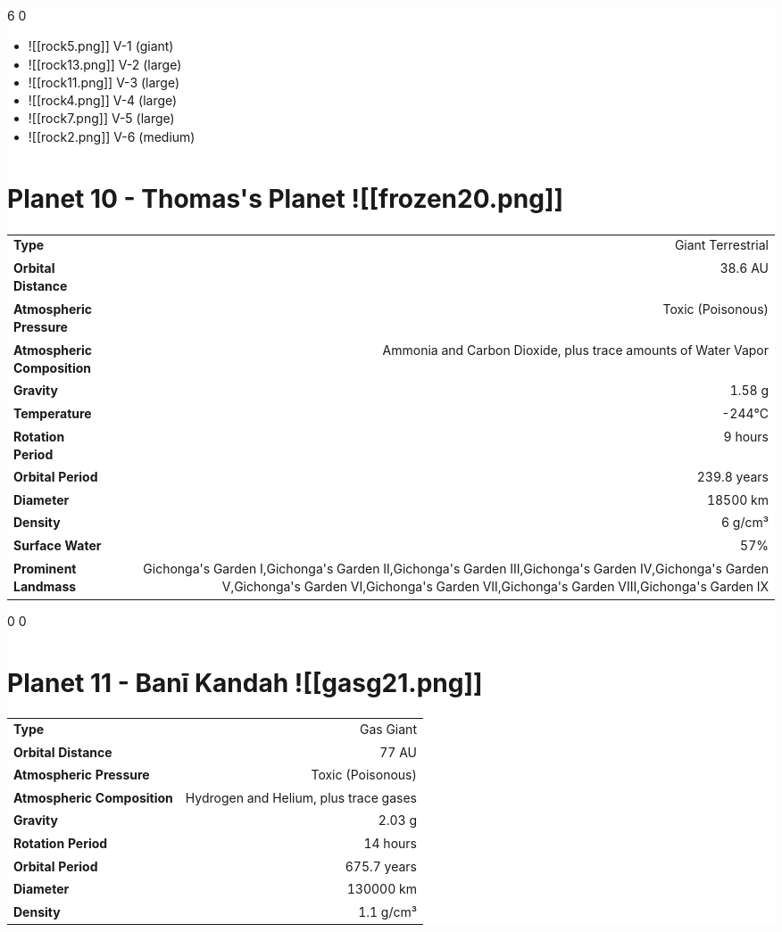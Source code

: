 

6
0

- ![[rock5.png]] V-1 (giant)
- ![[rock13.png]] V-2 (large)
- ![[rock11.png]] V-3 (large)
- ![[rock4.png]] V-4 (large)
- ![[rock7.png]] V-5 (large)
- ![[rock2.png]] V-6 (medium)


# Planet 10 - Thomas's Planet ![[frozen20.png]]
|                             |                           |
| --------------------------- | -------------------------:|
| **Type**                    |             Giant Terrestrial |
| **Orbital Distance**        |   38.6 AU |
| **Atmospheric Pressure**    |       Toxic (Poisonous) |
| **Atmospheric Composition** |      Ammonia and Carbon Dioxide, plus trace amounts of Water Vapor |
| **Gravity**                 |        1.58 g |
| **Temperature**             |    -244°C |
| **Rotation Period**         |  9 hours |
| **Orbital Period** | 239.8 years |
| **Diameter**                |      18500 km | 
| **Density**                 |    6 g/cm³ |
| **Surface Water**           |           57% | 
| **Prominent Landmass**      |         Gichonga's Garden I,Gichonga's Garden II,Gichonga's Garden III,Gichonga's Garden IV,Gichonga's Garden V,Gichonga's Garden VI,Gichonga's Garden VII,Gichonga's Garden VIII,Gichonga's Garden IX | 



0
0



# Planet 11 - Banī Kandah ![[gasg21.png]]
|                             |                           |
| --------------------------- | -------------------------:|
| **Type**                    |             Gas Giant |
| **Orbital Distance**        |   77 AU |
| **Atmospheric Pressure**    |       Toxic (Poisonous) |
| **Atmospheric Composition** |      Hydrogen and Helium, plus trace gases |
| **Gravity**                 |        2.03 g |
| **Rotation Period**         |  14 hours |
| **Orbital Period** | 675.7 years |
| **Diameter**                |      130000 km | 
| **Density**                 |    1.1 g/cm³ |
